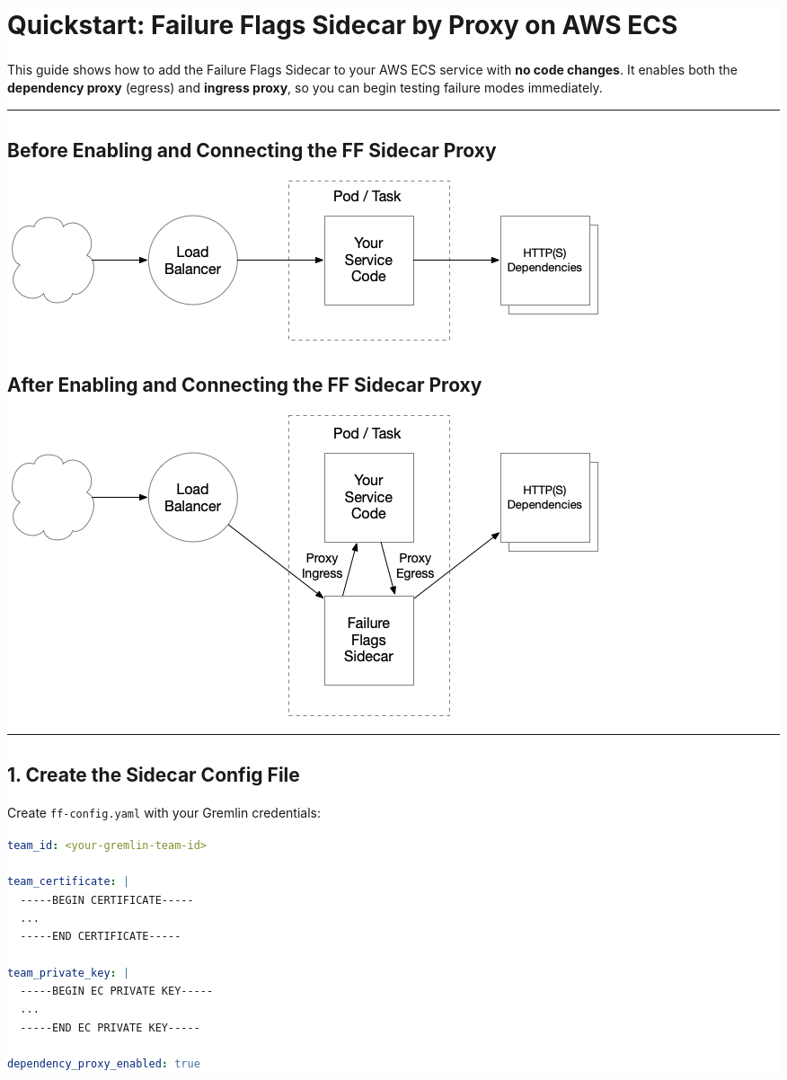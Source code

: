 # Quickstart: Failure Flags Sidecar by Proxy on AWS ECS

This guide shows how to add the Failure Flags Sidecar to your AWS ECS service with **no code changes**. It enables both the **dependency proxy** (egress) and **ingress proxy**, so you can begin testing failure modes immediately.

---

## Before Enabling and Connecting the FF Sidecar Proxy

![Request routing without Failure Flags](./images/Without%20FF.png)

## After Enabling and Connecting the FF Sidecar Proxy

![Request routing with Failure Flags by Proxy](./images/With%20FFbP.png)

---

## 1. Create the Sidecar Config File

Create `ff-config.yaml` with your Gremlin credentials:

```yaml
team_id: <your-gremlin-team-id>

team_certificate: |
  -----BEGIN CERTIFICATE-----
  ...
  -----END CERTIFICATE-----

team_private_key: |
  -----BEGIN EC PRIVATE KEY-----
  ...
  -----END EC PRIVATE KEY-----

dependency_proxy_enabled: true
```